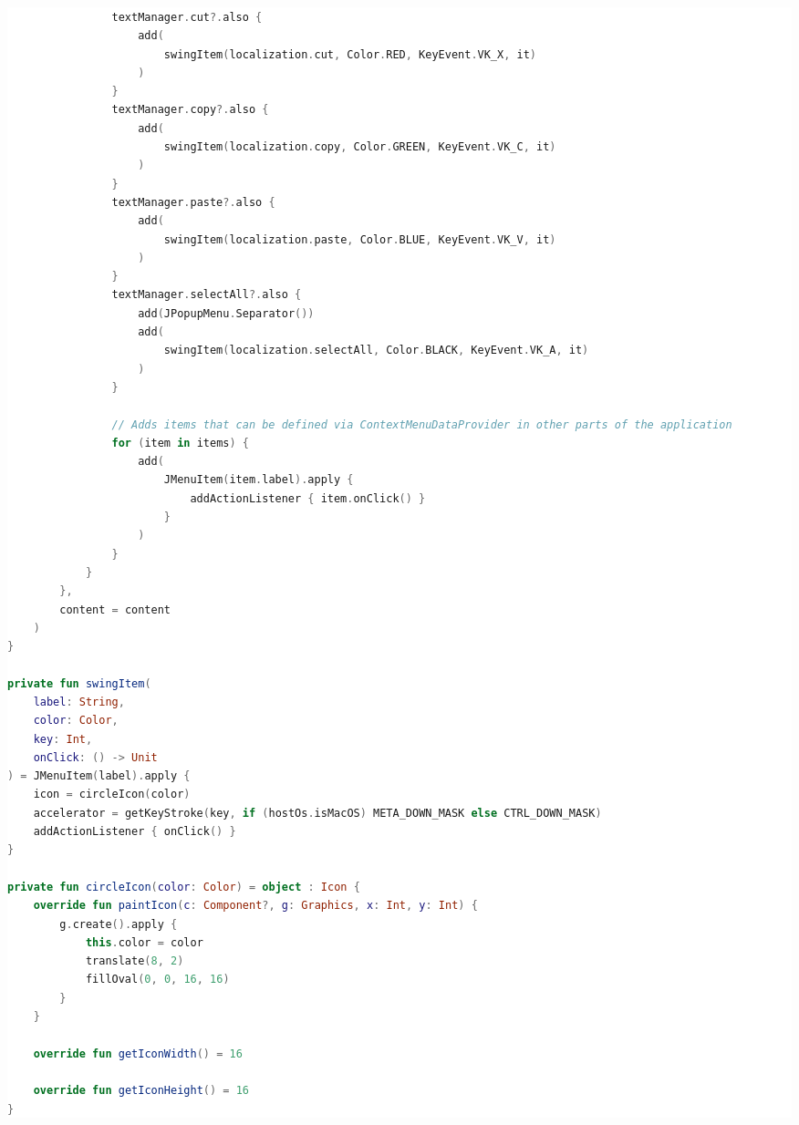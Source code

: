 ```kotlin
                textManager.cut?.also {
                    add(
                        swingItem(localization.cut, Color.RED, KeyEvent.VK_X, it)
                    )
                }
                textManager.copy?.also {
                    add(
                        swingItem(localization.copy, Color.GREEN, KeyEvent.VK_C, it)
                    )
                }
                textManager.paste?.also {
                    add(
                        swingItem(localization.paste, Color.BLUE, KeyEvent.VK_V, it)
                    )
                }
                textManager.selectAll?.also {
                    add(JPopupMenu.Separator())
                    add(
                        swingItem(localization.selectAll, Color.BLACK, KeyEvent.VK_A, it)
                    )
                }

                // Adds items that can be defined via ContextMenuDataProvider in other parts of the application 
                for (item in items) {
                    add(
                        JMenuItem(item.label).apply {
                            addActionListener { item.onClick() }
                        }
                    )
                }
            }
        },
        content = content
    )
}

private fun swingItem(
    label: String,
    color: Color,
    key: Int,
    onClick: () -> Unit
) = JMenuItem(label).apply {
    icon = circleIcon(color)
    accelerator = getKeyStroke(key, if (hostOs.isMacOS) META_DOWN_MASK else CTRL_DOWN_MASK)
    addActionListener { onClick() }
}

private fun circleIcon(color: Color) = object : Icon {
    override fun paintIcon(c: Component?, g: Graphics, x: Int, y: Int) {
        g.create().apply {
            this.color = color
            translate(8, 2)
            fillOval(0, 0, 16, 16)
        }
    }

    override fun getIconWidth() = 16

    override fun getIconHeight() = 16
}
```